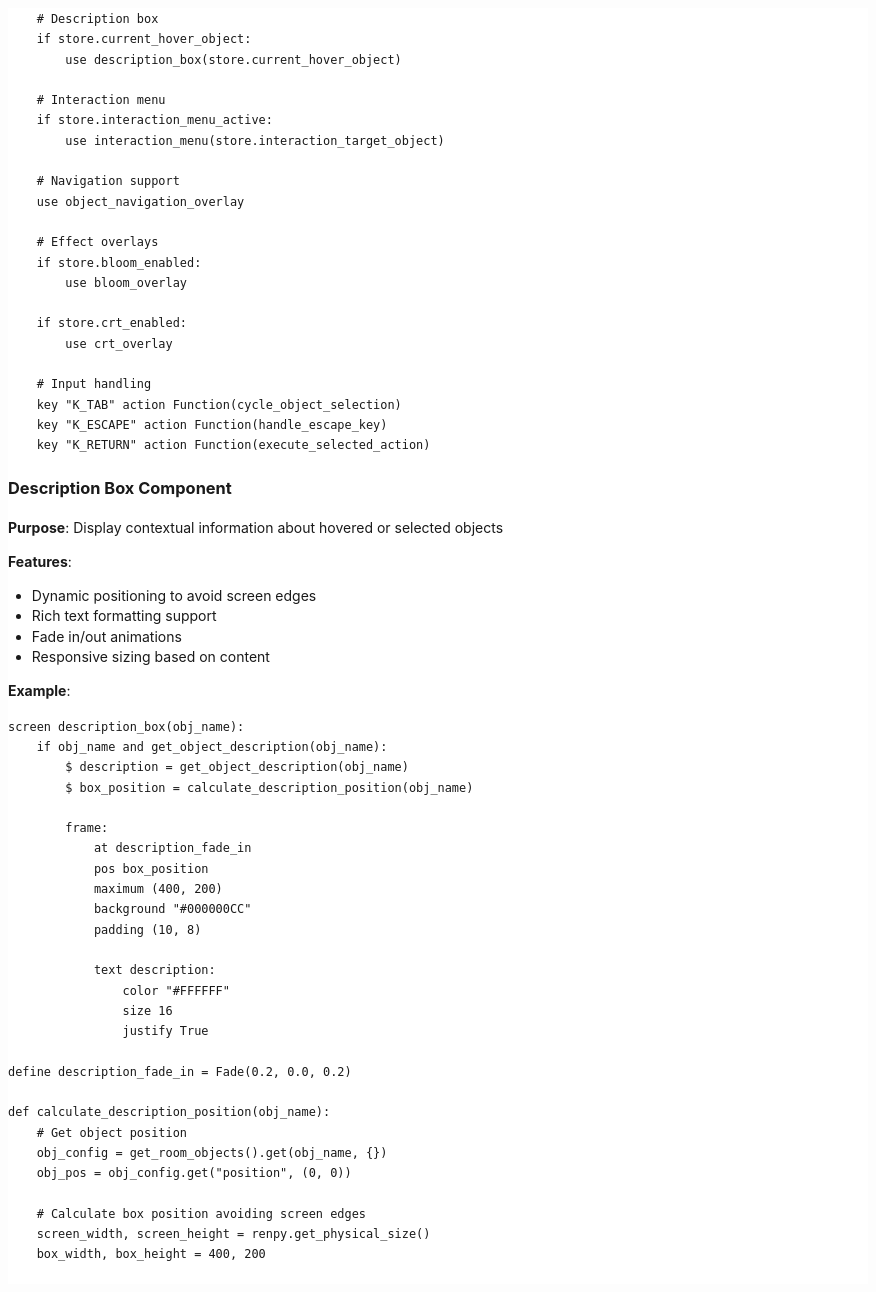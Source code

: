 ```renpy
    # Description box
    if store.current_hover_object:
        use description_box(store.current_hover_object)
    
    # Interaction menu
    if store.interaction_menu_active:
        use interaction_menu(store.interaction_target_object)
    
    # Navigation support
    use object_navigation_overlay
    
    # Effect overlays
    if store.bloom_enabled:
        use bloom_overlay
    
    if store.crt_enabled:
        use crt_overlay
    
    # Input handling
    key "K_TAB" action Function(cycle_object_selection)
    key "K_ESCAPE" action Function(handle_escape_key)
    key "K_RETURN" action Function(execute_selected_action)
```

### Description Box Component

**Purpose**: Display contextual information about hovered or selected objects

**Features**:
- Dynamic positioning to avoid screen edges
- Rich text formatting support
- Fade in/out animations
- Responsive sizing based on content

**Example**:
```renpy
screen description_box(obj_name):
    if obj_name and get_object_description(obj_name):
        $ description = get_object_description(obj_name)
        $ box_position = calculate_description_position(obj_name)
        
        frame:
            at description_fade_in
            pos box_position
            maximum (400, 200)
            background "#000000CC"
            padding (10, 8)
            
            text description:
                color "#FFFFFF"
                size 16
                justify True
                
define description_fade_in = Fade(0.2, 0.0, 0.2)

def calculate_description_position(obj_name):
    # Get object position
    obj_config = get_room_objects().get(obj_name, {})
    obj_pos = obj_config.get("position", (0, 0))
    
    # Calculate box position avoiding screen edges
    screen_width, screen_height = renpy.get_physical_size()
    box_width, box_height = 400, 200
    
```